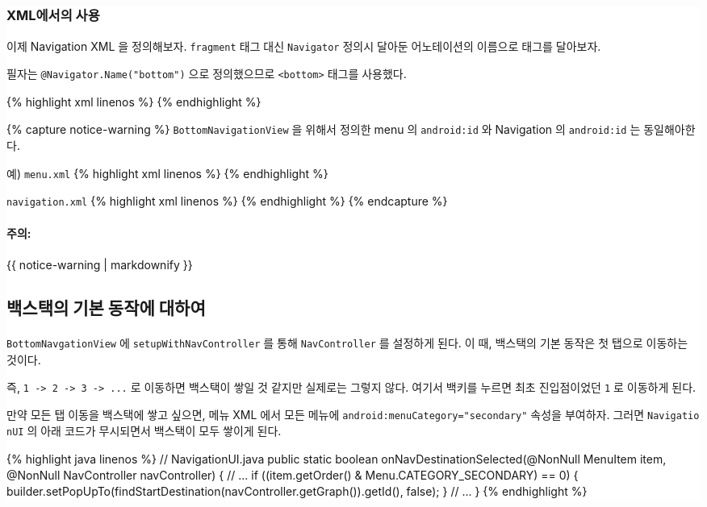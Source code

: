### XML에서의 사용
이제 Navigation XML 을 정의해보자. `fragment` 태그 대신 `Navigator` 정의시 달아둔 어노테이션의 이름으로 태그를 달아보자.

필자는 `@Navigator.Name("bottom")` 으로 정의했으므로 `<bottom>` 태그를 사용했다.

{% highlight xml linenos %}
<bottom
    android:id="@+id/home_menu"
    android:name="io.viewpoint.moviedatabase.ui.home.HomeFragment"
    android:label="HomeFragment"
    tools:layout="@layout/fragment_home" />
{% endhighlight %}

{% capture notice-warning %}
`BottomNavigationView` 을 위해서 정의한 menu 의 `android:id` 와 Navigation 의 `android:id` 는 동일해아한다.

예)
`menu.xml`
{% highlight xml linenos %}
<item
    android:id="@+id/home_menu"
    android:icon="@drawable/ic_home"
    android:title="@string/menu_home" />
{% endhighlight %}

`navigation.xml`
{% highlight xml linenos %}
<bottom
    android:id="@+id/home_menu"
    android:name="io.viewpoint.moviedatabase.ui.home.HomeFragment"
    android:label="HomeFragment"
    tools:layout="@layout/fragment_home" />
{% endhighlight %}
{% endcapture %}

<div class="notice--warning">
  <h4 class="no_toc">주의:</h4>
  {{ notice-warning | markdownify }}
</div>

## 백스택의 기본 동작에 대하여
`BottomNavgationView` 에 `setupWithNavController` 를 통해 `NavController` 를 설정하게 된다. 이 때, 백스택의 기본 동작은 첫 탭으로 이동하는 것이다.

즉, `1 -> 2 -> 3 -> ...` 로 이동하면 백스택이 쌓일 것 같지만 실제로는 그렇지 않다. 여기서 백키를 누르면 최초 진입점이었던 `1` 로 이동하게 된다.

만약 모든 탭 이동을 백스택에 쌓고 싶으면, 메뉴 XML 에서 모든 메뉴에 `android:menuCategory="secondary"` 속성을 부여하자. 그러면 `NavigationUI` 의 아래 코드가 무시되면서 백스택이 모두 쌓이게 된다.

{% highlight java linenos %}
// NavigationUI.java
public static boolean onNavDestinationSelected(@NonNull MenuItem item,
        @NonNull NavController navController) {
    // ...
    if ((item.getOrder() & Menu.CATEGORY_SECONDARY) == 0) {
        builder.setPopUpTo(findStartDestination(navController.getGraph()).getId(), false);
    }
    // ...
}
{% endhighlight %}

